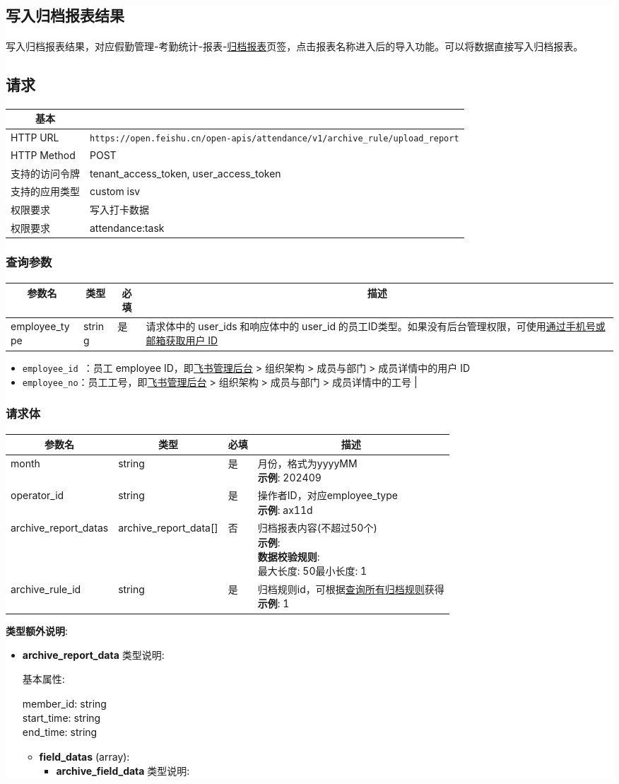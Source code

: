 ## 写入归档报表结果

写入归档报表结果，对应假勤管理-考勤统计-报表-[归档报表](https://example.feishu.cn/people/workforce-management/manage/statistics/report)页签，点击报表名称进入后的导入功能。可以将数据直接写入归档报表。

## 请求

| 基本 | |
| --- | --- |
| HTTP URL | `https://open.feishu.cn/open-apis/attendance/v1/archive_rule/upload_report` |
| HTTP Method | POST |
| 支持的访问令牌 | tenant_access_token, user_access_token |
| 支持的应用类型 | custom  isv |
| 权限要求 | 写入打卡数据 |
| 权限要求 | attendance:task |

### 查询参数

| 参数名 | 类型 | 必填 | 描述 |
| ------ | ---- | ---- | ---- |
| employee_type | string | 是 | 请求体中的 user_ids 和响应体中的 user_id 的员工ID类型。如果没有后台管理权限，可使用[通过手机号或邮箱获取用户 ID](/ssl:ttdoc/uAjLw4CM/ukTMukTMukTM/reference/contact-v3/user/batch_get_id)

* `employee_id `：员工 employee ID，即[飞书管理后台](https://example.feishu.cn/admin/contacts/departmentanduser) > 组织架构 > 成员与部门 > 成员详情中的用户 ID
* `employee_no`：员工工号，即[飞书管理后台](https://example.feishu.cn/admin/contacts/departmentanduser) > 组织架构 > 成员与部门 > 成员详情中的工号 |
### 请求体

| 参数名 | 类型 | 必填 | 描述 |
| ------ | ---- | ---- | ---- |
| month | string | 是 | 月份，格式为yyyyMM <br> **示例**: 202409  |
| operator_id | string | 是 | 操作者ID，对应employee_type <br> **示例**: ax11d  |
| archive_report_datas | archive_report_data[] | 否 | 归档报表内容(不超过50个) <br> **示例**:  <br> **数据校验规则**:<br>最大长度: 50最小长度: 1 |
| archive_rule_id | string | 是 | 归档规则id，可根据[查询所有归档规则](/ssl:ttdoc/uAjLw4CM/ukTMukTMukTM/reference/attendance-v1/archive_rule/list)获得 <br> **示例**: 1  |

**类型额外说明**:

- **archive_report_data** 类型说明:

  基本属性:

   member_id: string <br> start_time: string <br> end_time: string <br>
  - **field_datas** (array):
    - **archive_field_data** 类型说明:
